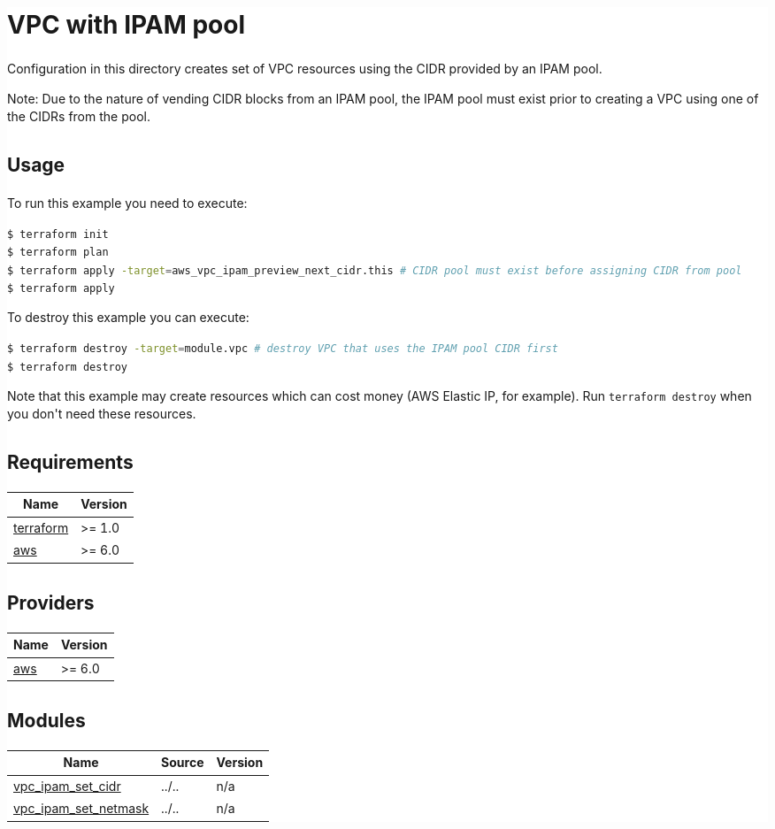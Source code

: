 # VPC with IPAM pool

Configuration in this directory creates set of VPC resources using the CIDR provided by an IPAM pool.

Note: Due to the nature of vending CIDR blocks from an IPAM pool, the IPAM pool must exist prior to creating a VPC using one of the CIDRs from the pool.

## Usage

To run this example you need to execute:

```bash
$ terraform init
$ terraform plan
$ terraform apply -target=aws_vpc_ipam_preview_next_cidr.this # CIDR pool must exist before assigning CIDR from pool
$ terraform apply
```

To destroy this example you can execute:

```bash
$ terraform destroy -target=module.vpc # destroy VPC that uses the IPAM pool CIDR first
$ terraform destroy
```

Note that this example may create resources which can cost money (AWS Elastic IP, for example). Run `terraform destroy` when you don't need these resources.


## Requirements

| Name | Version |
|------|---------|
| <a name="requirement_terraform"></a> [terraform](#requirement\_terraform) | >= 1.0 |
| <a name="requirement_aws"></a> [aws](#requirement\_aws) | >= 6.0 |

## Providers

| Name | Version |
|------|---------|
| <a name="provider_aws"></a> [aws](#provider\_aws) | >= 6.0 |

## Modules

| Name | Source | Version |
|------|--------|---------|
| <a name="module_vpc_ipam_set_cidr"></a> [vpc\_ipam\_set\_cidr](#module\_vpc\_ipam\_set\_cidr) | ../.. | n/a |
| <a name="module_vpc_ipam_set_netmask"></a> [vpc\_ipam\_set\_netmask](#module\_vpc\_ipam\_set\_netmask) | ../.. | n/a |
